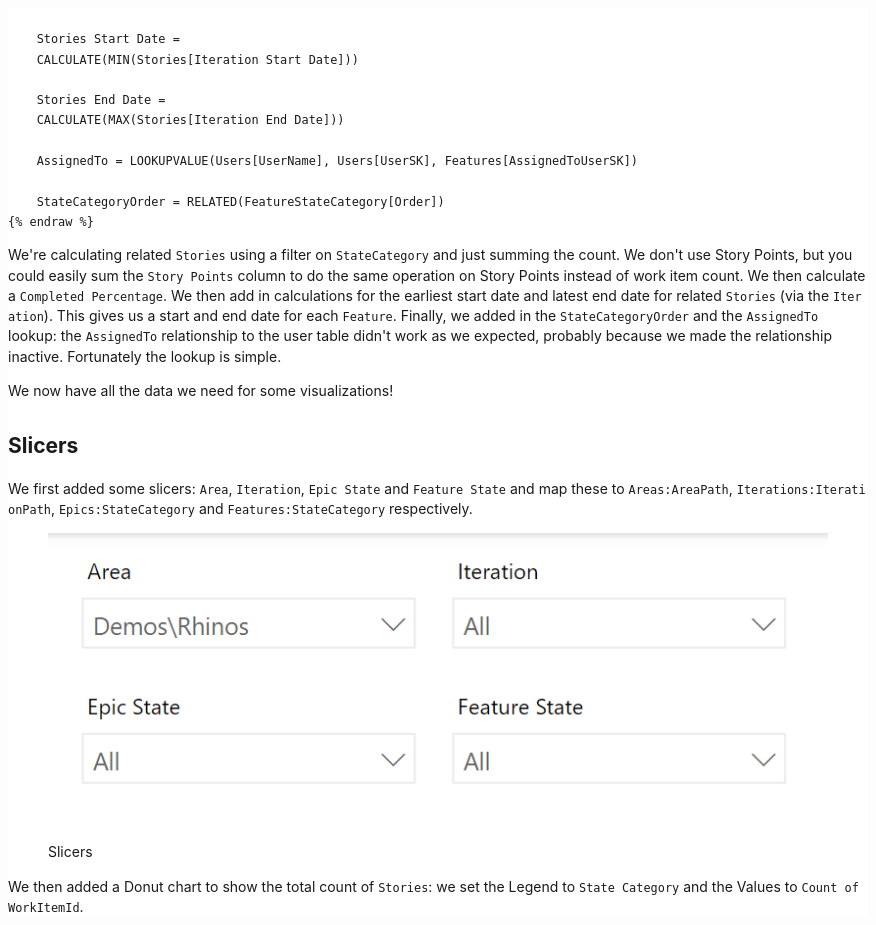 ~~~
    
    Stories Start Date = 
    CALCULATE(MIN(Stories[Iteration Start Date]))
    
    Stories End Date = 
    CALCULATE(MAX(Stories[Iteration End Date]))
    
    AssignedTo = LOOKUPVALUE(Users[UserName], Users[UserSK], Features[AssignedToUserSK])
    
    StateCategoryOrder = RELATED(FeatureStateCategory[Order])
{% endraw %}
~~~

We're calculating related `Stories` using a filter on `StateCategory` and just summing the count. We don't use Story Points, but you could easily sum the `Story Points` column to do the same operation on Story Points instead of work item count. We then calculate a `Completed Percentage`. We then add in calculations for the earliest start date and latest end date for related `Stories` (via the `Iteration`). This gives us a start and end date for each `Feature`. Finally, we added in the `StateCategoryOrder` and the `AssignedTo` lookup: the `AssignedTo` relationship to the user table didn't work as we expected, probably because we made the relationship inactive. Fortunately the lookup is simple.

We now have all the data we need for some visualizations!

## Slicers

We first added some slicers: `Area`, `Iteration`, `Epic State` and `Feature State` and map these to `Areas:AreaPath`, `Iterations:IterationPath`, `Epics:StateCategory` and `Features:StateCategory` respectively.

<figure class="kg-card kg-image-card kg-card-hascaption"><img src="/assets/images/2020/5/112238_image.png" class="kg-image" alt loading="lazy"><figcaption>Slicers</figcaption></figure>

We then added a Donut chart to show the total count of `Stories`: we set the Legend to `State Category` and the Values to `Count of WorkItemId`.
